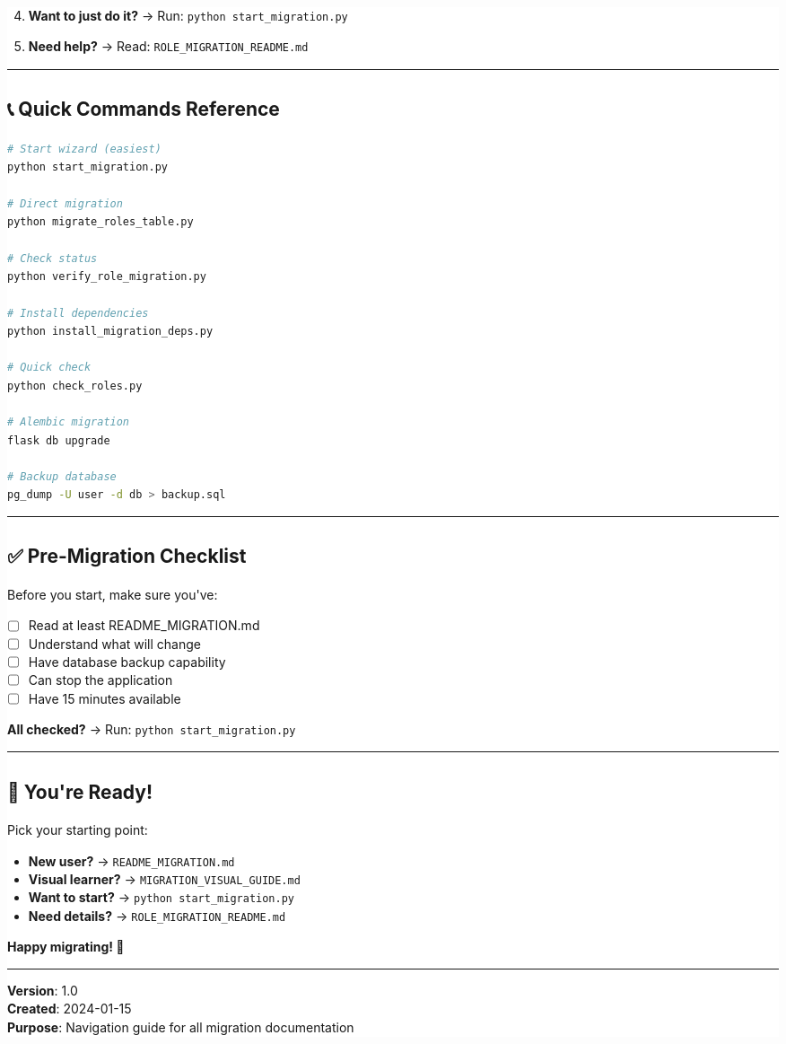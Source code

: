 4. **Want to just do it?**
   → Run: `python start_migration.py`

5. **Need help?**
   → Read: `ROLE_MIGRATION_README.md`

---

## 📞 Quick Commands Reference

```bash
# Start wizard (easiest)
python start_migration.py

# Direct migration
python migrate_roles_table.py

# Check status
python verify_role_migration.py

# Install dependencies
python install_migration_deps.py

# Quick check
python check_roles.py

# Alembic migration
flask db upgrade

# Backup database
pg_dump -U user -d db > backup.sql
```

---

## ✅ Pre-Migration Checklist

Before you start, make sure you've:
- [ ] Read at least README_MIGRATION.md
- [ ] Understand what will change
- [ ] Have database backup capability
- [ ] Can stop the application
- [ ] Have 15 minutes available

**All checked?** → Run: `python start_migration.py`

---

## 🎊 You're Ready!

Pick your starting point:
- **New user?** → `README_MIGRATION.md`
- **Visual learner?** → `MIGRATION_VISUAL_GUIDE.md`
- **Want to start?** → `python start_migration.py`
- **Need details?** → `ROLE_MIGRATION_README.md`

**Happy migrating! 🚀**

---

**Version**: 1.0  
**Created**: 2024-01-15  
**Purpose**: Navigation guide for all migration documentation